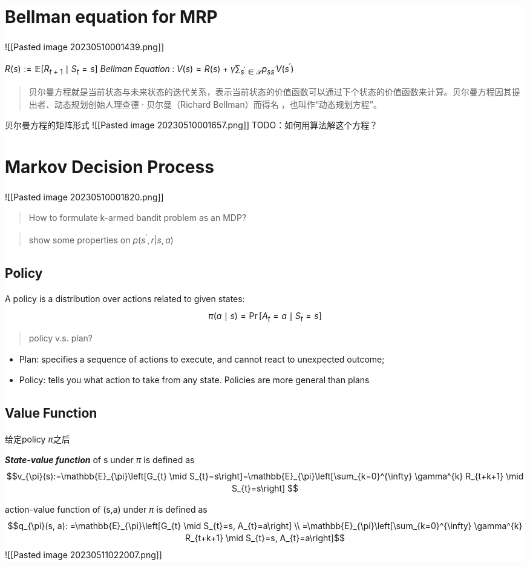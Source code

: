 





# Bellman equation for MRP

![[Pasted image 20230510001439.png]]

$R(s):=\mathbb{E}\left[R_{t+1} \mid S_{t}=s\right]$ 
$Bellman\; Equation \;:\; V(s)=R(s)+\gamma \sum_{s^{\prime} \in \mathcal{S}} p_{s s^{\prime}} V\left(s^{\prime}\right)$  

> 贝尔曼方程就是当前状态与未来状态的迭代关系，表示当前状态的价值函数可以通过下个状态的价值函数来计算。贝尔曼方程因其提出者、动态规划创始人理查德 $\cdot$ 贝尔曼（Richard Bellman）而得名 ，也叫作“动态规划方程”。



贝尔曼方程的矩阵形式
![[Pasted image 20230510001657.png]]
TODO：如何用算法解这个方程？

# Markov Decision Process

![[Pasted image 20230510001820.png]]


> How to formulate k-armed bandit problem as an MDP?


> show some properties on $p(s^′, r | s, a)$ 



## **Policy** 
A policy is a distribution over actions related to given states:
$$\pi(a \mid s)=\operatorname{Pr}\left[A_{t}=a \mid S_{t}=s\right]$$



>policy v.s. plan?

- Plan: specifies a sequence of actions to execute, and cannot react to unexpected outcome;

- Policy: tells you what action to take from any state. Policies are more general than plans

## Value Function

给定policy $\pi$之后

***State-value function*** of  s  under  $\pi$  is defined as
$$v_{\pi}(s):=\mathbb{E}_{\pi}\left[G_{t} \mid S_{t}=s\right]=\mathbb{E}_{\pi}\left[\sum_{k=0}^{\infty} \gamma^{k} R_{t+k+1} \mid S_{t}=s\right]
$$

action-value function of (s,a) under $\pi$ is defined as 
$$q_{\pi}(s, a):  =\mathbb{E}_{\pi}\left[G_{t} \mid S_{t}=s, A_{t}=a\right] \\
 =\mathbb{E}_{\pi}\left[\sum_{k=0}^{\infty} \gamma^{k} R_{t+k+1} \mid S_{t}=s, A_{t}=a\right]$$
 ![[Pasted image 20230511022007.png]]
